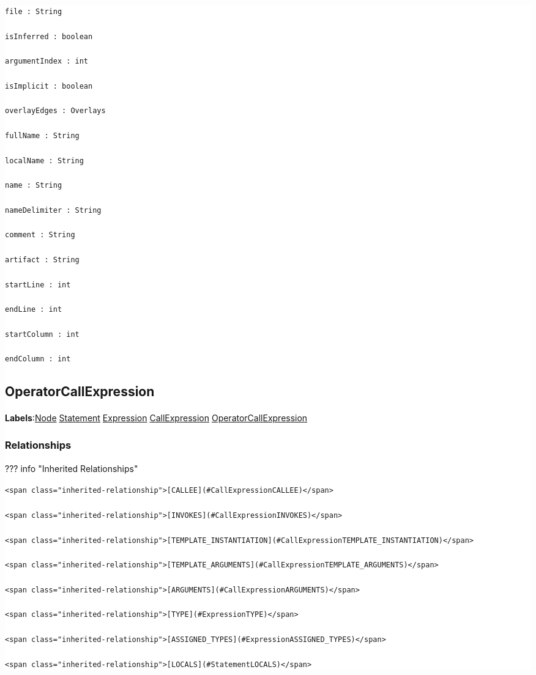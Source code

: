     file : String

    isInferred : boolean

    argumentIndex : int

    isImplicit : boolean

    overlayEdges : Overlays

    fullName : String

    localName : String

    name : String

    nameDelimiter : String

    comment : String

    artifact : String

    startLine : int

    endLine : int

    startColumn : int

    endColumn : int

</div>

## OperatorCallExpression<a id="eoperatorcallexpression"></a>
**Labels**:<span class="superclassLabel">[Node](#enode)</span>
<span class="superclassLabel">[Statement](#estatement)</span>
<span class="superclassLabel">[Expression](#eexpression)</span>
<span class="superclassLabel">[CallExpression](#ecallexpression)</span>
<span class="classLabel">[OperatorCallExpression](#eoperatorcallexpression)</span>

### Relationships
<div class="papers" markdown>
??? info "Inherited Relationships"

    <span class="inherited-relationship">[CALLEE](#CallExpressionCALLEE)</span>

    <span class="inherited-relationship">[INVOKES](#CallExpressionINVOKES)</span>

    <span class="inherited-relationship">[TEMPLATE_INSTANTIATION](#CallExpressionTEMPLATE_INSTANTIATION)</span>

    <span class="inherited-relationship">[TEMPLATE_ARGUMENTS](#CallExpressionTEMPLATE_ARGUMENTS)</span>

    <span class="inherited-relationship">[ARGUMENTS](#CallExpressionARGUMENTS)</span>

    <span class="inherited-relationship">[TYPE](#ExpressionTYPE)</span>

    <span class="inherited-relationship">[ASSIGNED_TYPES](#ExpressionASSIGNED_TYPES)</span>

    <span class="inherited-relationship">[LOCALS](#StatementLOCALS)</span>

